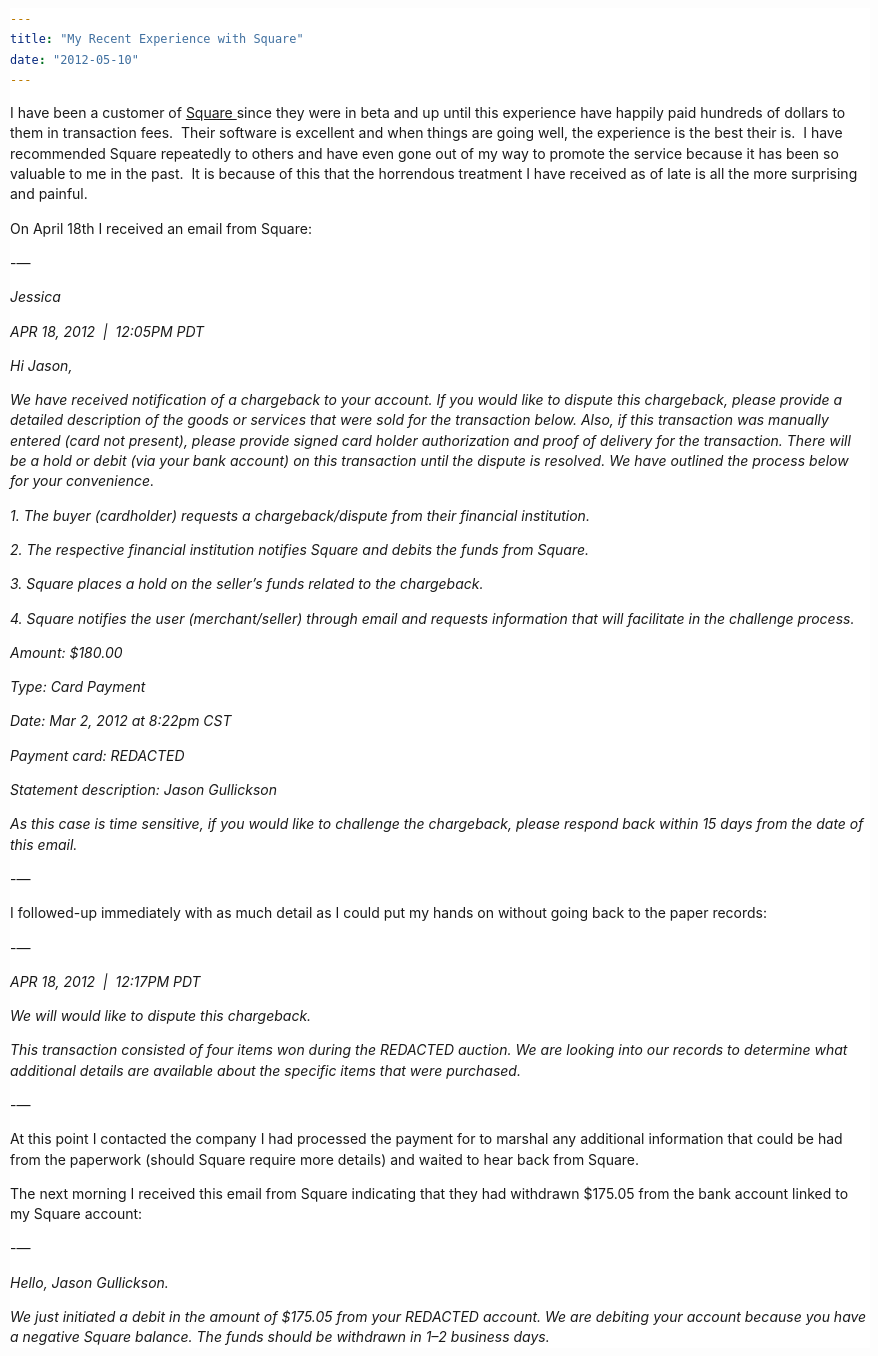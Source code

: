 ```yaml
---
title: "My Recent Experience with Square"
date: "2012-05-10"
---
```


<div class="content">
<p>I have been a customer of <a href="https://squareup.com/" target="_blank"> Square </a> since they were in
beta and up until this experience have happily paid hundreds of dollars to
them in transaction fees.  Their software is excellent and when things are
going well, the experience is the best their is.  I have recommended Square
repeatedly to others and have even gone out of my way to promote the service
because it has been so valuable to me in the past.  It is because of this that
the horrendous treatment I have received as of late is all the more surprising
and painful.</p>
<p>On April 18th I received an email from Square:</p>
<p>-—</p>
<p><em>Jessica</em></p>
<p><em>APR 18, 2012  |  12:05PM PDT</em></p>
<p><em>Hi Jason,</em></p>
<p><em>We have received notification of a chargeback to your account. If you would
like to dispute this chargeback, please provide a detailed description of the
goods or services that were sold for the transaction below. Also, if this
transaction was manually entered (card not present), please provide signed
card holder authorization and proof of delivery for the transaction. There
will be a hold or debit (via your bank account) on this transaction until the
dispute is resolved. We have outlined the process below for your convenience.</em></p>
<p><em>1. The buyer (cardholder) requests a chargeback/dispute from their financial
institution.</em></p>
<p><em>2. The respective financial institution notifies Square and debits the funds
from Square.</em></p>
<p><em>3. Square places a hold on the seller’s funds related to the chargeback.</em></p>
<p><em>4. Square notifies the user (merchant/seller) through email and requests
information that will facilitate in the challenge process.</em></p>
<p><em>Amount: $180.00</em></p>
<p><em>Type: Card Payment</em></p>
<p><em>Date: Mar 2, 2012 at 8:22pm CST</em></p>
<p><em>Payment card: <em>REDACTED</em></em></p>
<p><em>Statement description: Jason Gullickson</em></p>
<p><em>As this case is time sensitive, if you would like to challenge the
chargeback, please respond back within 15 days from the date of this email.</em></p>
<p>-—</p>
<p>I followed-up immediately with as much detail as I could put my hands on
without going back to the paper records:</p>
<p>-—</p>
<p><em>APR 18, 2012  |  12:17PM PDT</em></p>
<p><em>We will would like to dispute this chargeback.</em></p>
<p><em>This transaction consisted of four items won during the <em>REDACTED</em> auction.
We are looking into our records to determine what additional details are
available about the specific items that were purchased.</em></p>
<p>-—</p>
<p>At this point I contacted the company I had processed the payment for to
marshal any additional information that could be had from the paperwork
(should Square require more details) and waited to hear back from Square.</p>
<p>The next morning I received this email from Square indicating that they had
withdrawn $175.05 from the bank account linked to my Square account:</p>
<p>-—</p>
<p><em>Hello, Jason Gullickson.</em></p>
<p><em>We just initiated a debit in the amount of $175.05 from your <em>REDACTED</em>
account. We are debiting your account because you have a negative Square
balance. The funds should be withdrawn in 1–2 business days.</em></p>